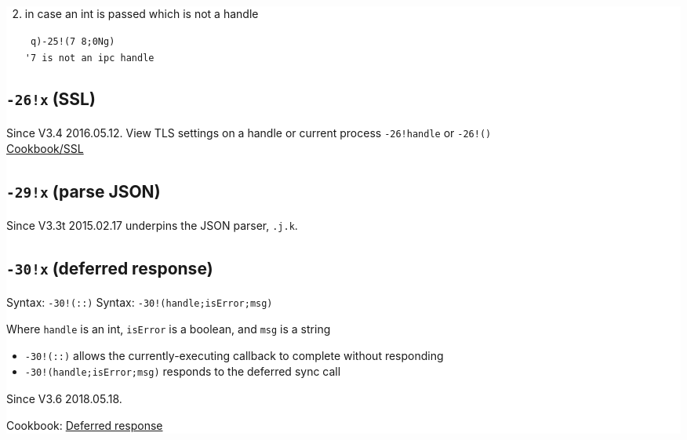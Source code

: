 2.  in case an int is passed which is not a handle<pre><code class="language-q">
q)-25!(7 8;0Ng)
'7 is not an ipc handle
</code></pre>



## `-26!x` (SSL)

Since V3.4 2016.05.12. View TLS settings on a handle or current process `-26!handle` or `-26!()`  
<i class="fa fa-hand-o-right"></i> [Cookbook/SSL](/cookbook/ssl)


## `-29!x` (parse JSON)

Since V3.3t 2015.02.17 underpins the JSON parser, `.j.k`.


## `-30!x` (deferred response)

Syntax: `-30!(::)`
Syntax: `-30!(handle;isError;msg)`

Where `handle` is an int, `isError` is a boolean, and `msg` is a string

- `-30!(::)` allows the currently-executing callback to complete without responding
- `-30!(handle;isError;msg)` responds to the deferred sync call

Since V3.6 2018.05.18. 

<i class="fa fa-hand-o-right"></i> Cookbook: [Deferred response](/cookbook/deferred-response)
